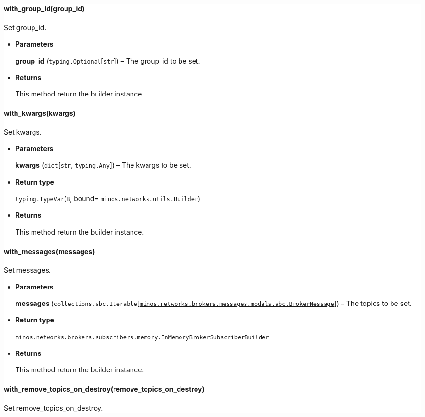 
#### with_group_id(group_id)
Set group_id.


* **Parameters**

    **group_id** (`typing.Optional`[`str`]) – The group_id to be set.



* **Returns**

    This method return the builder instance.



#### with_kwargs(kwargs)
Set kwargs.


* **Parameters**

    **kwargs** (`dict`[`str`, `typing.Any`]) – The kwargs to be set.



* **Return type**

    `typing.TypeVar`(`B`, bound= [`minos.networks.utils.Builder`](minos.networks.utils.md#minos.networks.utils.Builder))



* **Returns**

    This method return the builder instance.



#### with_messages(messages)
Set messages.


* **Parameters**

    **messages** (`collections.abc.Iterable`[[`minos.networks.brokers.messages.models.abc.BrokerMessage`](minos.networks.brokers.messages.models.abc.md#minos.networks.brokers.messages.models.abc.BrokerMessage)]) – The topics to be set.



* **Return type**

    `minos.networks.brokers.subscribers.memory.InMemoryBrokerSubscriberBuilder`



* **Returns**

    This method return the builder instance.



#### with_remove_topics_on_destroy(remove_topics_on_destroy)
Set remove_topics_on_destroy.
